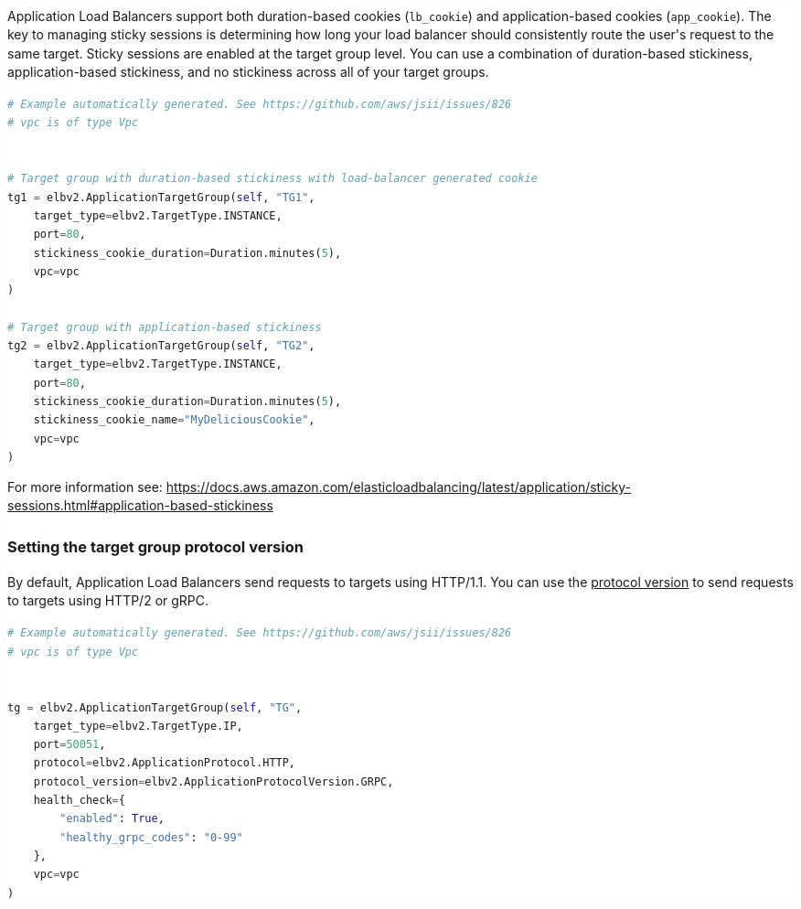 Application Load Balancers support both duration-based cookies (`lb_cookie`) and application-based cookies (`app_cookie`). The key to managing sticky sessions is determining how long your load balancer should consistently route the user's request to the same target. Sticky sessions are enabled at the target group level. You can use a combination of duration-based stickiness, application-based stickiness, and no stickiness across all of your target groups.

```python
# Example automatically generated. See https://github.com/aws/jsii/issues/826
# vpc is of type Vpc


# Target group with duration-based stickiness with load-balancer generated cookie
tg1 = elbv2.ApplicationTargetGroup(self, "TG1",
    target_type=elbv2.TargetType.INSTANCE,
    port=80,
    stickiness_cookie_duration=Duration.minutes(5),
    vpc=vpc
)

# Target group with application-based stickiness
tg2 = elbv2.ApplicationTargetGroup(self, "TG2",
    target_type=elbv2.TargetType.INSTANCE,
    port=80,
    stickiness_cookie_duration=Duration.minutes(5),
    stickiness_cookie_name="MyDeliciousCookie",
    vpc=vpc
)
```

For more information see: https://docs.aws.amazon.com/elasticloadbalancing/latest/application/sticky-sessions.html#application-based-stickiness

### Setting the target group protocol version

By default, Application Load Balancers send requests to targets using HTTP/1.1. You can use the [protocol version](https://docs.aws.amazon.com/elasticloadbalancing/latest/application/load-balancer-target-groups.html#target-group-protocol-version) to send requests to targets using HTTP/2 or gRPC.

```python
# Example automatically generated. See https://github.com/aws/jsii/issues/826
# vpc is of type Vpc


tg = elbv2.ApplicationTargetGroup(self, "TG",
    target_type=elbv2.TargetType.IP,
    port=50051,
    protocol=elbv2.ApplicationProtocol.HTTP,
    protocol_version=elbv2.ApplicationProtocolVersion.GRPC,
    health_check={
        "enabled": True,
        "healthy_grpc_codes": "0-99"
    },
    vpc=vpc
)
```
